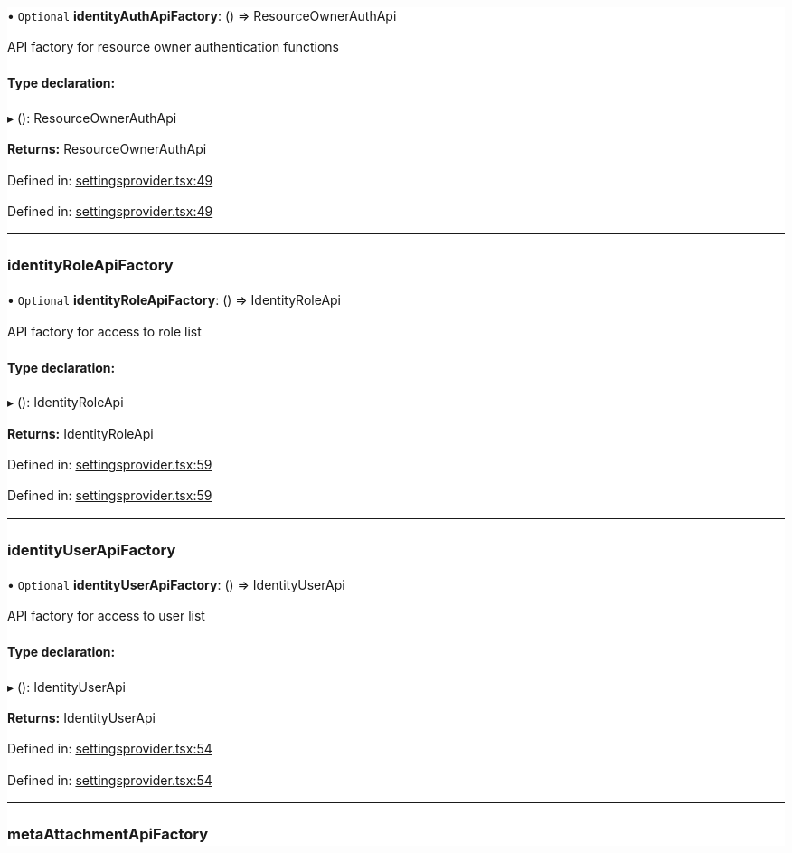 • `Optional` **identityAuthApiFactory**: () => ResourceOwnerAuthApi

API factory for resource owner authentication functions

#### Type declaration:

▸ (): ResourceOwnerAuthApi

**Returns:** ResourceOwnerAuthApi

Defined in: [settingsprovider.tsx:49](https://github.com/ballware/ballware-client/blob/7c13abb/packages/react-provider/src/settingsprovider.tsx#L49)

Defined in: [settingsprovider.tsx:49](https://github.com/ballware/ballware-client/blob/7c13abb/packages/react-provider/src/settingsprovider.tsx#L49)

___

### identityRoleApiFactory

• `Optional` **identityRoleApiFactory**: () => IdentityRoleApi

API factory for access to role list

#### Type declaration:

▸ (): IdentityRoleApi

**Returns:** IdentityRoleApi

Defined in: [settingsprovider.tsx:59](https://github.com/ballware/ballware-client/blob/7c13abb/packages/react-provider/src/settingsprovider.tsx#L59)

Defined in: [settingsprovider.tsx:59](https://github.com/ballware/ballware-client/blob/7c13abb/packages/react-provider/src/settingsprovider.tsx#L59)

___

### identityUserApiFactory

• `Optional` **identityUserApiFactory**: () => IdentityUserApi

API factory for access to user list

#### Type declaration:

▸ (): IdentityUserApi

**Returns:** IdentityUserApi

Defined in: [settingsprovider.tsx:54](https://github.com/ballware/ballware-client/blob/7c13abb/packages/react-provider/src/settingsprovider.tsx#L54)

Defined in: [settingsprovider.tsx:54](https://github.com/ballware/ballware-client/blob/7c13abb/packages/react-provider/src/settingsprovider.tsx#L54)

___

### metaAttachmentApiFactory
